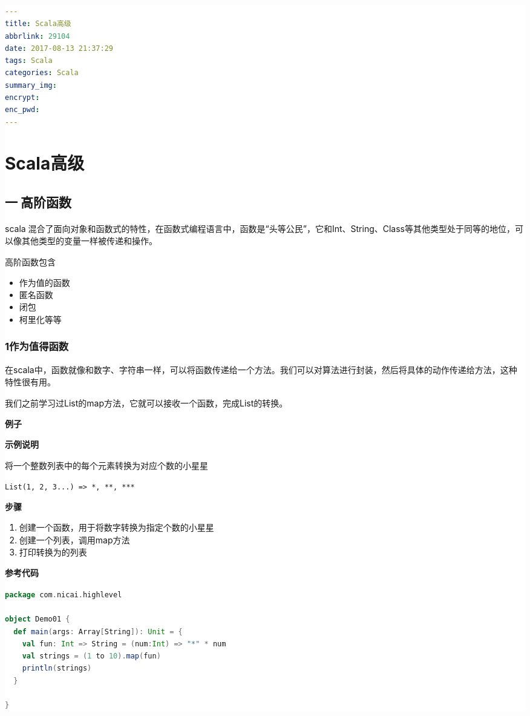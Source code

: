 ```yaml
---
title: Scala高级
abbrlink: 29104
date: 2017-08-13 21:37:29
tags: Scala
categories: Scala
summary_img:
encrypt:
enc_pwd:
---
```


# Scala高级

## 一 高阶函数

scala 混合了面向对象和函数式的特性，在函数式编程语言中，函数是“头等公民”，它和Int、String、Class等其他类型处于同等的地位，可以像其他类型的变量一样被传递和操作。

高阶函数包含

- 作为值的函数
- 匿名函数
- 闭包
- 柯里化等等

### 1作为值得函数

在scala中，函数就像和数字、字符串一样，可以将函数传递给一个方法。我们可以对算法进行封装，然后将具体的动作传递给方法，这种特性很有用。

我们之前学习过List的map方法，它就可以接收一个函数，完成List的转换。

**例子**

**示例说明**

将一个整数列表中的每个元素转换为对应个数的小星星

```html
List(1, 2, 3...) => *, **, ***
```

**步骤**

1. 创建一个函数，用于将数字转换为指定个数的小星星
2. 创建一个列表，调用map方法
3. 打印转换为的列表

**参考代码**

```scala
package com.nicai.highlevel

object Demo01 {
  def main(args: Array[String]): Unit = {
    val fun: Int => String = (num:Int) => "*" * num
    val strings = (1 to 10).map(fun)
    println(strings)
  }

}

```
